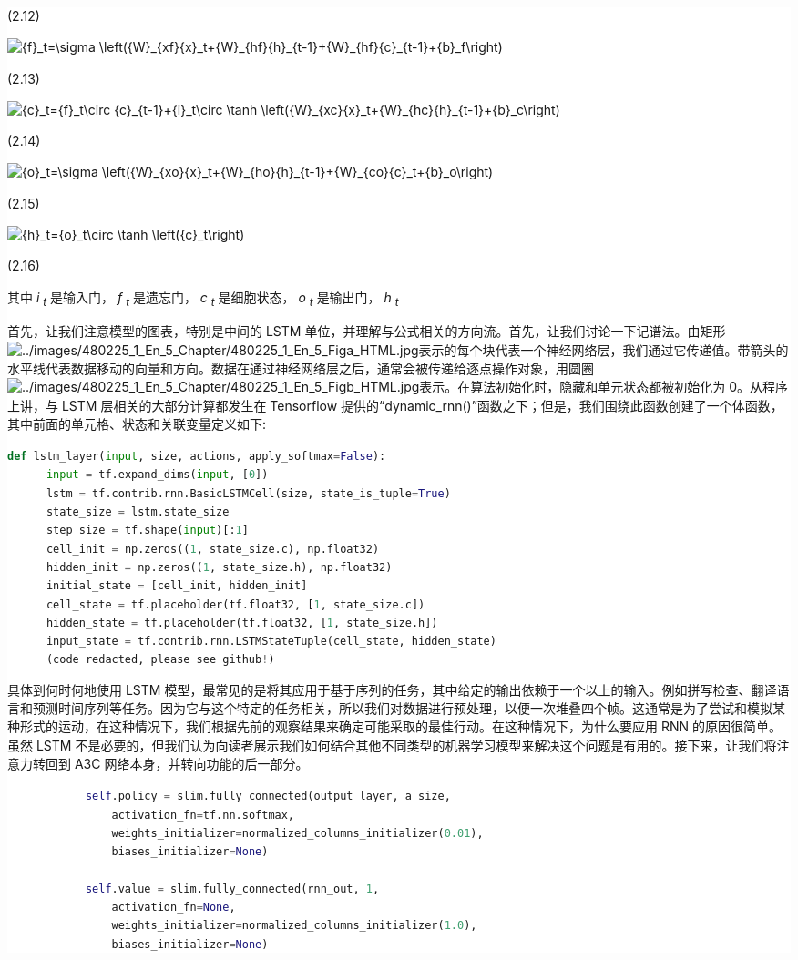 (2.12)

![$$ {f}_t=\sigma \left({W}_{xf}{x}_t+{W}_{hf}{h}_{t-1}+{W}_{hf}{c}_{t-1}+{b}_f\right) $$](../images/480225_1_En_5_Chapter/480225_1_En_5_Chapter_TeX_Equ2.png)

(2.13)

![$$ {c}_t={f}_t\circ {c}_{t-1}+{i}_t\circ \tanh \left({W}_{xc}{x}_t+{W}_{hc}{h}_{t-1}+{b}_c\right) $$](../images/480225_1_En_5_Chapter/480225_1_En_5_Chapter_TeX_Equ3.png)

(2.14)

![$$ {o}_t=\sigma \left({W}_{xo}{x}_t+{W}_{ho}{h}_{t-1}+{W}_{co}{c}_t+{b}_o\right) $$](../images/480225_1_En_5_Chapter/480225_1_En_5_Chapter_TeX_Equ4.png)

(2.15)

![$$ {h}_t={o}_t\circ \tanh \left({c}_t\right) $$](../images/480225_1_En_5_Chapter/480225_1_En_5_Chapter_TeX_Equ5.png)

(2.16)

其中 *i* <sub>*t*</sub> 是输入门， *f* <sub>*t*</sub> 是遗忘门， *c* <sub>*t*</sub> 是细胞状态， *o* <sub>*t*</sub> 是输出门， *h* <sub>*t*</sub>

首先，让我们注意模型的图表，特别是中间的 LSTM 单位，并理解与公式相关的方向流。首先，让我们讨论一下记谱法。由矩形![../images/480225_1_En_5_Chapter/480225_1_En_5_Figa_HTML.jpg](../images/480225_1_En_5_Chapter/480225_1_En_5_Figa_HTML.jpg)表示的每个块代表一个神经网络层，我们通过它传递值。带箭头的水平线代表数据移动的向量和方向。数据在通过神经网络层之后，通常会被传递给逐点操作对象，用圆圈![../images/480225_1_En_5_Chapter/480225_1_En_5_Figb_HTML.jpg](../images/480225_1_En_5_Chapter/480225_1_En_5_Figb_HTML.jpg)表示。在算法初始化时，隐藏和单元状态都被初始化为 0。从程序上讲，与 LSTM 层相关的大部分计算都发生在 Tensorflow 提供的“dynamic_rnn()”函数之下；但是，我们围绕此函数创建了一个体函数，其中前面的单元格、状态和关联变量定义如下:

```py
def lstm_layer(input, size, actions, apply_softmax=False):
      input = tf.expand_dims(input, [0])
      lstm = tf.contrib.rnn.BasicLSTMCell(size, state_is_tuple=True)
      state_size = lstm.state_size
      step_size = tf.shape(input)[:1]
      cell_init = np.zeros((1, state_size.c), np.float32)
      hidden_init = np.zeros((1, state_size.h), np.float32)
      initial_state = [cell_init, hidden_init]
      cell_state = tf.placeholder(tf.float32, [1, state_size.c])
      hidden_state = tf.placeholder(tf.float32, [1, state_size.h])
      input_state = tf.contrib.rnn.LSTMStateTuple(cell_state, hidden_state)
      (code redacted, please see github!)

```

具体到何时何地使用 LSTM 模型，最常见的是将其应用于基于序列的任务，其中给定的输出依赖于一个以上的输入。例如拼写检查、翻译语言和预测时间序列等任务。因为它与这个特定的任务相关，所以我们对数据进行预处理，以便一次堆叠四个帧。这通常是为了尝试和模拟某种形式的运动，在这种情况下，我们根据先前的观察结果来确定可能采取的最佳行动。在这种情况下，为什么要应用 RNN 的原因很简单。虽然 LSTM 不是必要的，但我们认为向读者展示我们如何结合其他不同类型的机器学习模型来解决这个问题是有用的。接下来，让我们将注意力转回到 A3C 网络本身，并转向功能的后一部分。

```py
            self.policy = slim.fully_connected(output_layer, a_size,
                activation_fn=tf.nn.softmax,
                weights_initializer=normalized_columns_initializer(0.01),
                biases_initializer=None)

            self.value = slim.fully_connected(rnn_out, 1,
                activation_fn=None,
                weights_initializer=normalized_columns_initializer(1.0),
                biases_initializer=None)

```
